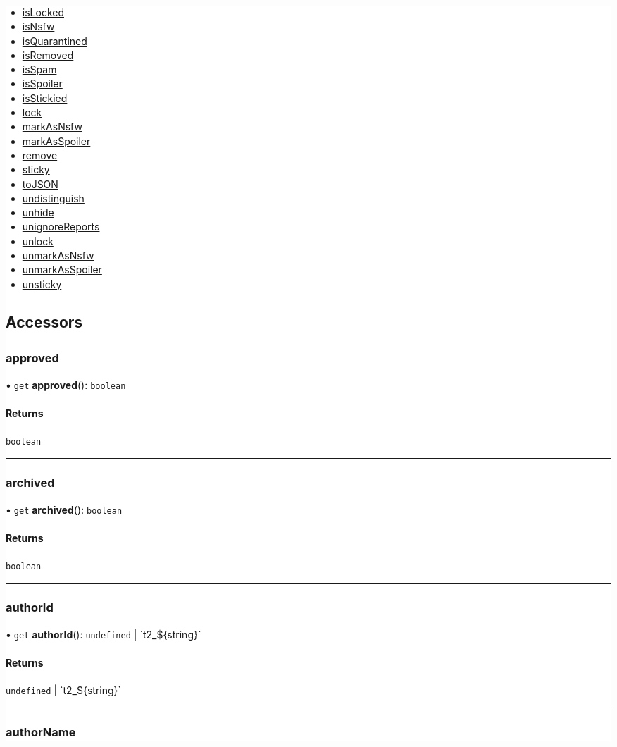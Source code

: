 - [isLocked](models.Post.md#islocked)
- [isNsfw](models.Post.md#isnsfw)
- [isQuarantined](models.Post.md#isquarantined)
- [isRemoved](models.Post.md#isremoved)
- [isSpam](models.Post.md#isspam)
- [isSpoiler](models.Post.md#isspoiler)
- [isStickied](models.Post.md#isstickied)
- [lock](models.Post.md#lock)
- [markAsNsfw](models.Post.md#markasnsfw)
- [markAsSpoiler](models.Post.md#markasspoiler)
- [remove](models.Post.md#remove)
- [sticky](models.Post.md#sticky)
- [toJSON](models.Post.md#tojson)
- [undistinguish](models.Post.md#undistinguish)
- [unhide](models.Post.md#unhide)
- [unignoreReports](models.Post.md#unignorereports)
- [unlock](models.Post.md#unlock)
- [unmarkAsNsfw](models.Post.md#unmarkasnsfw)
- [unmarkAsSpoiler](models.Post.md#unmarkasspoiler)
- [unsticky](models.Post.md#unsticky)

## Accessors

### <a id="approved" name="approved"></a> approved

• `get` **approved**(): `boolean`

#### Returns

`boolean`

---

### <a id="archived" name="archived"></a> archived

• `get` **archived**(): `boolean`

#### Returns

`boolean`

---

### <a id="authorid" name="authorid"></a> authorId

• `get` **authorId**(): `undefined` \| \`t2\_$\{string}\`

#### Returns

`undefined` \| \`t2\_$\{string}\`

---

### <a id="authorname" name="authorname"></a> authorName
